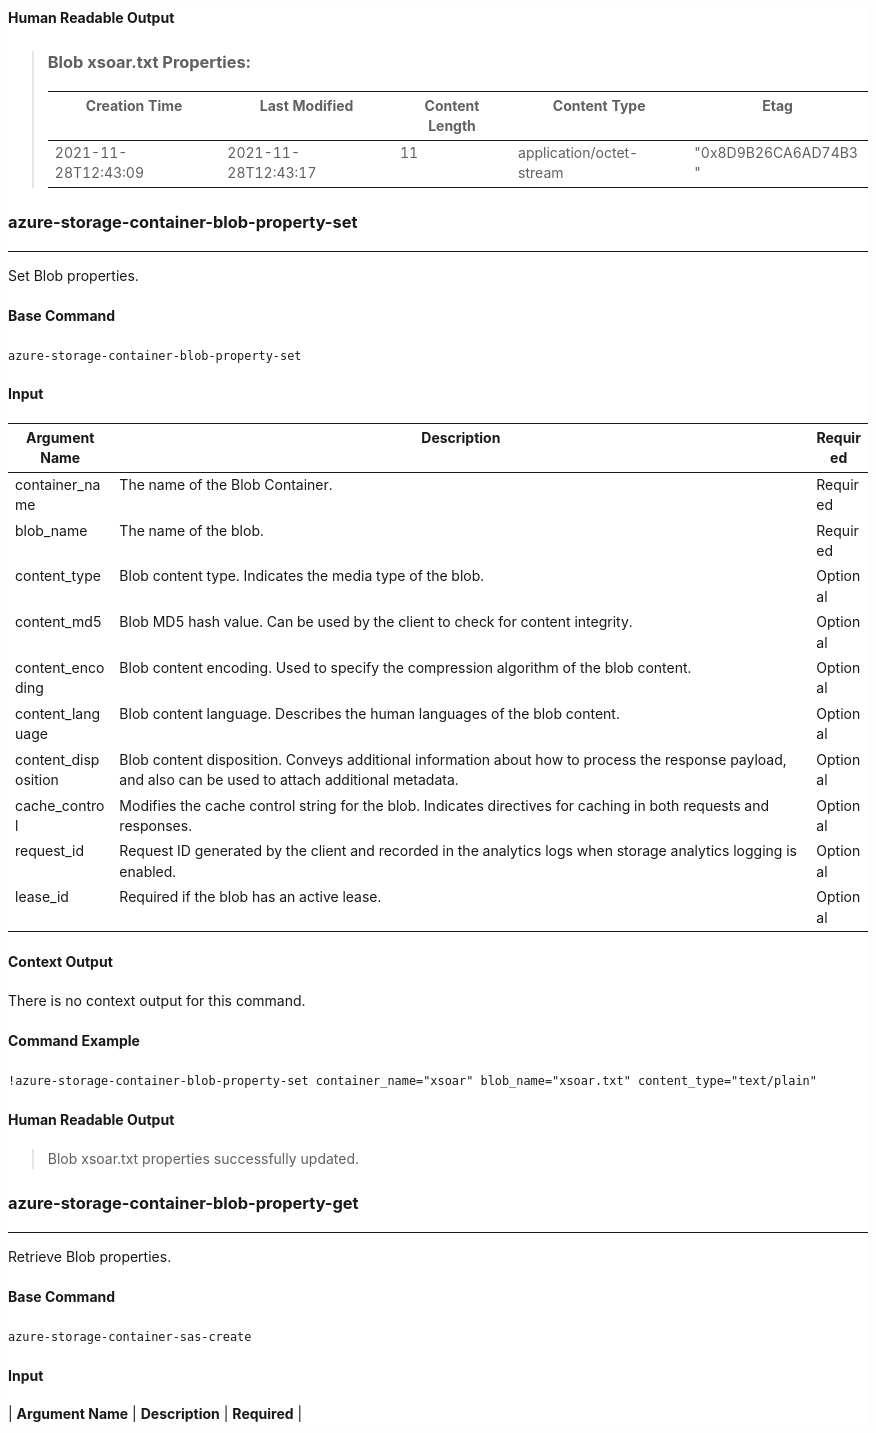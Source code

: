 #### Human Readable Output

>### Blob xsoar.txt Properties:
>|Creation Time|Last Modified|Content Length|Content Type|Etag|
>|---|---|---|---|---|
>| 2021-11-28T12:43:09 | 2021-11-28T12:43:17 | 11 | application/octet-stream | "0x8D9B26CA6AD74B3" |


### azure-storage-container-blob-property-set
***
Set Blob properties.


#### Base Command

`azure-storage-container-blob-property-set`
#### Input

| **Argument Name** | **Description** | **Required** |
| --- | --- | --- |
| container_name | The name of the Blob Container. | Required | 
| blob_name | The name of the blob. | Required | 
| content_type | Blob content type. Indicates the media type of the blob. | Optional | 
| content_md5 | Blob MD5 hash value. Can be used by the client to check for content integrity. | Optional | 
| content_encoding | Blob content encoding. Used to specify the compression algorithm of the blob content. | Optional | 
| content_language | Blob content language. Describes the human languages of the blob content. | Optional | 
| content_disposition | Blob content disposition. Conveys additional information about how to process the response payload, and also can be used to attach additional metadata. | Optional | 
| cache_control | Modifies the cache control string for the blob. Indicates directives for caching in both requests and responses. | Optional | 
| request_id | Request ID generated by the client and recorded in the analytics logs when storage analytics logging is enabled. | Optional | 
| lease_id | Required if the blob has an active lease. | Optional | 


#### Context Output

There is no context output for this command.

#### Command Example
```!azure-storage-container-blob-property-set container_name="xsoar" blob_name="xsoar.txt" content_type="text/plain"```

#### Human Readable Output

>Blob xsoar.txt properties successfully updated.

### azure-storage-container-blob-property-get
***
Retrieve Blob properties.


#### Base Command

`azure-storage-container-sas-create`
#### Input

| **Argument Name** | **Description**                                                                                                                                                                                                                                                                        | **Required** |
```